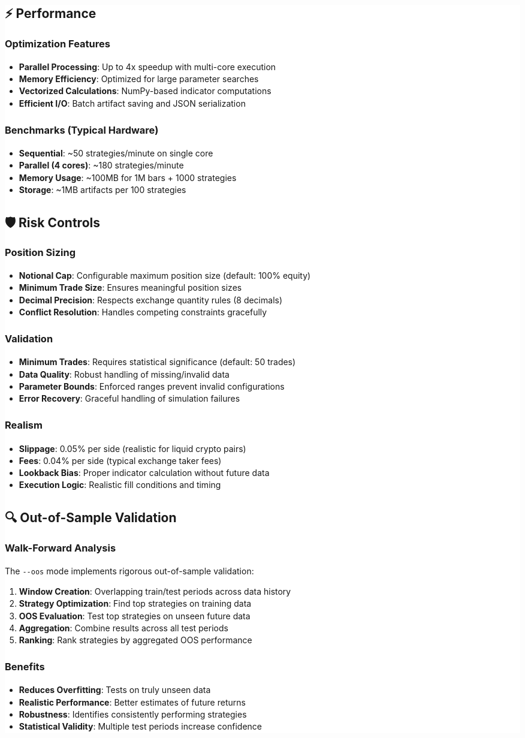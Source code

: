 ## ⚡ Performance

### Optimization Features
- **Parallel Processing**: Up to 4x speedup with multi-core execution
- **Memory Efficiency**: Optimized for large parameter searches
- **Vectorized Calculations**: NumPy-based indicator computations
- **Efficient I/O**: Batch artifact saving and JSON serialization

### Benchmarks (Typical Hardware)
- **Sequential**: ~50 strategies/minute on single core
- **Parallel (4 cores)**: ~180 strategies/minute  
- **Memory Usage**: ~100MB for 1M bars + 1000 strategies
- **Storage**: ~1MB artifacts per 100 strategies

## 🛡️ Risk Controls

### Position Sizing
- **Notional Cap**: Configurable maximum position size (default: 100% equity)
- **Minimum Trade Size**: Ensures meaningful position sizes
- **Decimal Precision**: Respects exchange quantity rules (8 decimals)
- **Conflict Resolution**: Handles competing constraints gracefully

### Validation
- **Minimum Trades**: Requires statistical significance (default: 50 trades)
- **Data Quality**: Robust handling of missing/invalid data
- **Parameter Bounds**: Enforced ranges prevent invalid configurations
- **Error Recovery**: Graceful handling of simulation failures

### Realism
- **Slippage**: 0.05% per side (realistic for liquid crypto pairs)
- **Fees**: 0.04% per side (typical exchange taker fees)  
- **Lookback Bias**: Proper indicator calculation without future data
- **Execution Logic**: Realistic fill conditions and timing

## 🔍 Out-of-Sample Validation

### Walk-Forward Analysis
The `--oos` mode implements rigorous out-of-sample validation:

1. **Window Creation**: Overlapping train/test periods across data history
2. **Strategy Optimization**: Find top strategies on training data  
3. **OOS Evaluation**: Test top strategies on unseen future data
4. **Aggregation**: Combine results across all test periods
5. **Ranking**: Rank strategies by aggregated OOS performance

### Benefits
- **Reduces Overfitting**: Tests on truly unseen data
- **Realistic Performance**: Better estimates of future returns
- **Robustness**: Identifies consistently performing strategies
- **Statistical Validity**: Multiple test periods increase confidence
